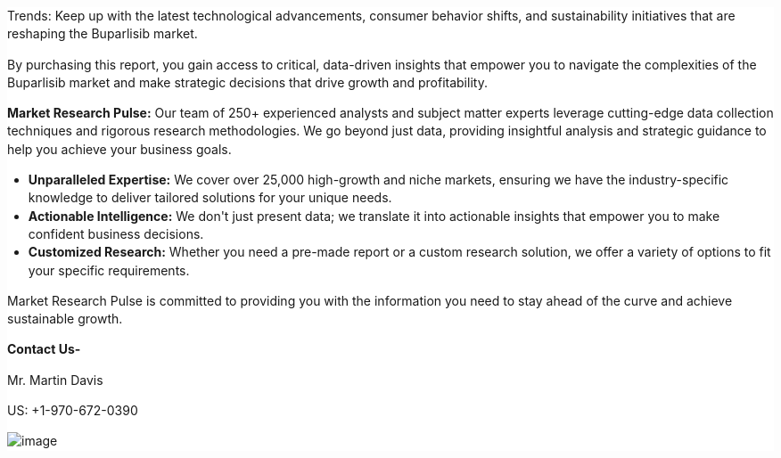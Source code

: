 Trends:</strong> Keep up with the latest technological advancements, consumer behavior shifts, and sustainability initiatives that are reshaping the Buparlisib market.</p></li></ol><p>By purchasing this report, you gain access to critical, data-driven insights that empower you to navigate the complexities of the Buparlisib market and make strategic decisions that drive growth and profitability.</p><p><strong>Market Research Pulse:</strong>&nbsp;Our team of 250+ experienced analysts and subject matter experts leverage cutting-edge data collection techniques and rigorous research methodologies. We go beyond just data, providing insightful analysis and strategic guidance to help you achieve your business goals.</p><ul><li><strong>Unparalleled Expertise:</strong>&nbsp;We cover over 25,000 high-growth and niche markets, ensuring we have the industry-specific knowledge to deliver tailored solutions for your unique needs.</li><li><strong>Actionable Intelligence:</strong>&nbsp;We don't just present data; we translate it into actionable insights that empower you to make confident business decisions.</li><li><strong>Customized Research:</strong>&nbsp;Whether you need a pre-made report or a custom research solution, we offer a variety of options to fit your specific requirements.</li></ul><p>Market Research Pulse is committed to providing you with the information you need to stay ahead of the curve and achieve sustainable growth.</p><p><strong>Contact Us-</strong></p><p>Mr. Martin Davis</p><p>US: +1-970-672-0390</p>
![image](https://github.com/user-attachments/assets/84d57d33-d569-4f46-94cd-d8fa8c87b422)
